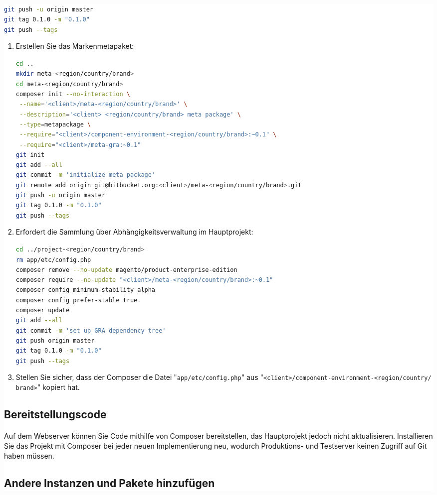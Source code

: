    ```bash
   git push -u origin master
   git tag 0.1.0 -m "0.1.0"
   git push --tags
   ```

1. Erstellen Sie das Markenmetapaket:

   ```bash
   cd ..
   mkdir meta-<region/country/brand>
   cd meta-<region/country/brand>
   composer init --no-interaction \
    --name='<client>/meta-<region/country/brand>' \
    --description='<client> <region/country/brand> meta package' \
    --type=metapackage \
    --require="<client>/component-environment-<region/country/brand>:~0.1" \
    --require="<client>/meta-gra:~0.1"
   git init
   git add --all
   git commit -m 'initialize meta package'
   git remote add origin git@bitbucket.org:<client>/meta-<region/country/brand>.git
   git push -u origin master
   git tag 0.1.0 -m "0.1.0"
   git push --tags
   ```

1. Erfordert die Sammlung über Abhängigkeitsverwaltung im Hauptprojekt:

   ```bash
   cd ../project-<region/country/brand>
   rm app/etc/config.php
   composer remove --no-update magento/product-enterprise-edition
   composer require --no-update "<client>/meta-<region/country/brand>:~0.1"
   composer config minimum-stability alpha
   composer config prefer-stable true
   composer update
   git add --all
   git commit -m 'set up GRA dependency tree'
   git push origin master
   git tag 0.1.0 -m "0.1.0"
   git push --tags
   ```

1. Stellen Sie sicher, dass der Composer die Datei &quot;`app/etc/config.php`&quot; aus &quot;`<client>/component-environment-<region/country/brand>`&quot; kopiert hat.

## Bereitstellungscode

Auf dem Webserver können Sie Code mithilfe von Composer bereitstellen, das Hauptprojekt jedoch nicht aktualisieren. Installieren Sie das Projekt mit Composer bei jeder neuen Implementierung neu, wodurch Produktions- und Testserver keinen Zugriff auf Git haben müssen.

## Andere Instanzen und Pakete hinzufügen
